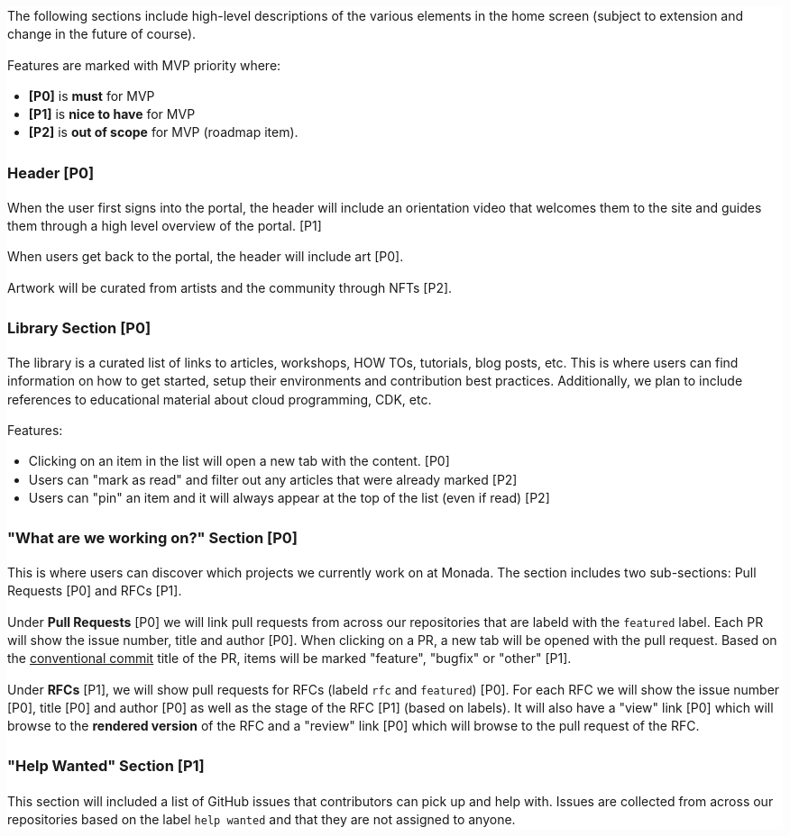 The following sections include high-level descriptions of the various elements
in the home screen (subject to extension and change in the future of course).

Features are marked with MVP priority where:
* **[P0]** is **must** for MVP
* **[P1]** is **nice to have** for MVP
* **[P2]** is **out of scope** for MVP (roadmap item).

### Header [P0]

When the user first signs into the portal, the header will include an
orientation video that welcomes them to the site and guides them through a high
level overview of the portal. [P1]

When users get back to the portal, the header will include art [P0].

Artwork will be curated from artists and the community through NFTs [P2].

### Library Section [P0]

The library is a curated list of links to articles, workshops, HOW TOs,
tutorials, blog posts, etc. This is where users can find information on how to
get started, setup their environments and contribution best practices.
Additionally, we plan to include references to educational material about cloud
programming, CDK, etc.

Features:

* Clicking on an item in the list will open a new tab with the content. [P0]
* Users can "mark as read" and filter out any articles that were already marked [P2]
* Users can "pin" an item and it will always appear at the top of the list (even if read) [P2]

### "What are we working on?" Section [P0]

This is where users can discover which projects we currently work on at Monada.
The section includes two sub-sections: Pull Requests [P0] and RFCs [P1].

Under **Pull Requests** [P0] we will link pull requests from across our
repositories that are labeld with the `featured` label. Each PR will show the
issue number, title and author [P0]. When clicking on a PR, a new tab will be
opened with the pull request. Based on the [conventional commit] title of the PR, items
will be marked "feature", "bugfix" or "other" [P1].

[conventional commit]: https://www.conventionalcommits.org/en/v1.0.0/

Under **RFCs** [P1], we will show pull requests for RFCs (labeld `rfc` and
`featured`) [P0]. For each RFC we will show the issue number [P0], title [P0]
and author [P0] as well as the stage of the RFC [P1] (based on labels). It will
also have a "view" link [P0] which will browse to the **rendered version** of
the RFC and a "review" link [P0] which will browse to the pull request of the
RFC.

### "Help Wanted" Section [P1]

This section will included a list of GitHub issues that contributors can pick up
and help with. Issues are collected from across our repositories based on the
label `help wanted` and that they are not assigned to anyone.
